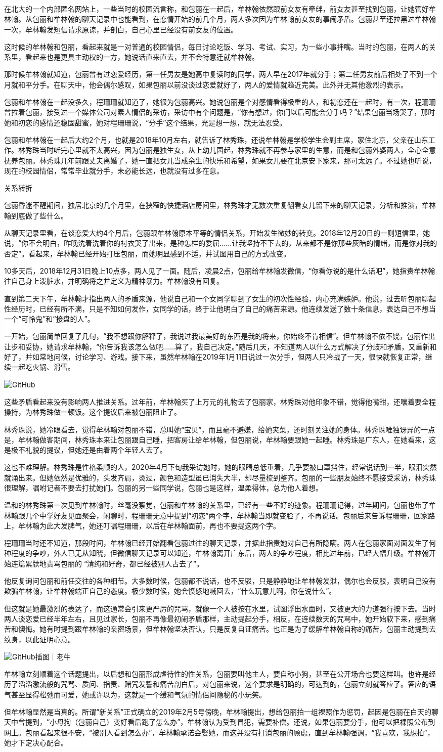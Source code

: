 在北大的一个内部匿名网站上，一些当时的校园流言称，和包丽在一起后，牟林翰依然跟前女友有牵绊，前女友甚至找到包丽，让她管好牟林翰。从包丽和牟林翰的聊天记录中也能看到，在恋情开始的前几个月，两人多次因为牟林翰前女友的事闹矛盾。包丽甚至还拉黑过牟林翰一次，牟林翰发短信请求原谅，并剖白，自己心里已经没有前女友的位置。

这时候的牟林翰和包丽，看起来就是一对普通的校园情侣，每日讨论吃饭、学习、考试、实习，为一些小事拌嘴。当时的包丽，在两人的关系里，看起来也是更具主动权的一方，她说话直来直去，并不会特意迁就牟林翰。

那时候牟林翰就知道，包丽曾有过恋爱经历，第一任男友是她高中复读时的同学，两人早在2017年就分手；第二任男友前后相处了不到一个月就和平分手。在聊天中，他会偶尔感叹，如果包丽以前没谈过恋爱就好了，两人的爱情就趋近完美。此外并无其他激烈的表示。

包丽和牟林翰在一起没多久，程珊珊就知道了，她很为包丽高兴。她说包丽是个对感情看得极重的人，和初恋还在一起时，有一次，程珊珊曾拉着包丽，接受过一个媒体公司对素人情侣的采访，采访中有个问题是，“你有想过，你们以后可能会分手吗？”结果包丽当场哭了，那时她和初恋的感情还稳固甜蜜，她对程珊珊说，“分手”这个结果，光是想一想，就无法忍受。

包丽和牟林翰在一起后大约2个月，也就是2018年10月左右，就告诉了林秀珠，还说牟林翰是学校学生会副主席，家住北京，父亲在山东工作。林秀珠当时听完心里就不太高兴，因为包丽是独生女，从上幼儿园起，林秀珠就不再参与家里的生意，而是和包丽外婆两人，全心全意抚养包丽。林秀珠几年前跟丈夫离婚了，她一直把女儿当成余生的快乐和希望，如果女儿要在北京安下家来，那可太远了。不过她也听说，现在的校园情侣，常常毕业就分手，未必能长远，也就没有过多在意。

关系转折

包丽昏迷不醒期间，独居北京的几个月里，在狭窄的快捷酒店房间里，林秀珠才无数次重复翻看女儿留下来的聊天记录，分析和推演，牟林翰到底做了些什么。

从聊天记录里看，在谈恋爱大约4个月后，包丽跟牟林翰原本平等的情侣关系，开始发生微妙的转变。2018年12月20日的一则短信里，她说，“你不会明白，昨晚洗着洗着你的衬衣哭了出来，是种怎样的委屈……让我坚持不下去的，从来都不是你那些灰暗的情绪，而是你对我的否定”。看起来，牟林翰已经开始打压包丽，而她明显感到不适，并试图用自己的方式改变。

10多天后，2018年12月31日晚上10点多，两人见了一面。随后，凌晨2点，包丽给牟林翰发微信，“你看你说的是什么话吧”，她指责牟林翰往自己身上泼脏水，并明确将之并定义为精神暴力。牟林翰没有回复。

直到第二天下午，牟林翰才指出两人的矛盾来源，他说自己和一个女同学聊到了女生的初次性经验，内心充满嫉妒。他说，过去听包丽聊起性经历时，已经有所不满，只是不知如何发作，女同学的话，终于让他明白了自己的痛苦来源。他连续发送了数十条信息，表达自己不想当一个“可怜鬼”和“接盘的人”。

一开始，包丽简单回复了几句，“我不想跟你解释了，我说过我最美好的东西是我的将来，你始终不肯相信”。但牟林翰不依不饶，包丽作出让步和妥协，她请求牟林翰，“你告诉我该怎么做吧……算了，我自己决定。”随后几天，不知道两人以什么方式解决了分歧和矛盾，又重新和好了，并如常地问候，讨论学习、游戏。接下来，虽然牟林翰在2019年1月11日说过一次分手，但两人只冷战了一天，很快就恢复正常，继续一起吃火锅、滑雪。

![GitHub](https://chinadigitaltimes.net/chinese/files/2023/06/post-697284-648c2aff8889b.png)

这些矛盾看起来没有影响两人推进关系。过年前，牟林翰买了上万元的礼物去了包丽家，林秀珠对他印象不错，觉得他嘴甜，还嚷着要全程操持，为林秀珠做一顿饭。这个提议后来被包丽阻止了。

林秀珠说，她冷眼看去，觉得牟林翰对包丽不错，总叫她“宝贝”，而且毫不避嫌，给她夹菜，还时刻关注她的身体。林秀珠唯独讶异的一点是，牟林翰做客期间，林秀珠本来让包丽跟自己睡，把客房让给牟林翰，但包丽说，牟林翰要跟她一起睡。林秀珠是广东人，在她看来，这是极不礼貌的提议，但她还是由着两个年轻人去了。

这也不难理解。林秀珠是性格柔顺的人，2020年4月下旬我采访她时，她的眼睛总低垂着，几乎要被口罩挡住，经常说话到一半，眼泪突然就涌出来。但她依然是优雅的，头发齐肩，烫过，颜色和造型虽已消失大半，却尽量梳到整齐。包丽的一些朋友始终不愿接受采访，林秀珠很理解，嘱咐记者不要去打扰她们。包丽的另一些同学说，包丽也是这样，温柔得体，总为他人着想。

温和的林秀珠第一次见到牟林翰时，丝毫没察觉，包丽和牟林翰的关系里，已经有一些不好的迹象。程珊珊记得，过年期间，包丽也带了牟林翰跟几个中学好友见面聚会，闲聊时，程珊珊无意中提到“初恋”两个字，牟林翰当即就变脸了，不再说话。包丽后来告诉程珊珊，回家路上，牟林翰为此大发脾气，她还叮嘱程珊珊，以后在牟林翰面前，再也不要提这两个字。

程珊珊当时还不知道，那段时间，牟林翰已经开始翻看包丽过往的聊天记录，并据此指责她对自己有所隐瞒。两人在包丽家面对面发生了何种程度的争吵，外人已无从知晓，但微信聊天记录可以知道，牟林翰离开广东后，两人的争吵程度，相比过年前，已经大幅升级。牟林翰开始连篇累牍地责骂包丽的 “清纯和好奇，都已经被别人占去了”。

他反复询问包丽和前任交往的各种细节。大多数时候，包丽都不说话，也不反驳，只是静静地让牟林翰发泄，偶尔也会反驳，表明自己没有欺骗牟林翰，让牟林翰端正自己的态度。极少数时候，她会愤怒地喊回去，“什么玩意儿啊，你在说什么”。

但这就是她最激烈的表达了，而这通常会引来更严厉的咒骂，就像一个人被按在水里，试图浮出水面时，又被更大的力道强行按下去。当时两人谈恋爱已经半年左右，且见过家长，包丽不再像最初闹矛盾那样，主动提起分手，相反，在连续数天的咒骂中，她开始软下来，感到痛苦和懊悔。她有时提到跟牟林翰的亲密场景，但牟林翰坚决否认，只是反复自证痛苦。也正是为了缓解牟林翰自称的痛苦，包丽主动提到去纹身，以此证明心意。

![GitHub](https://chinadigitaltimes.net/chinese/files/2023/06/post-697284-648c2aff9700c.)插图｜老牛

牟林翰立刻顺着这个话题提出，以后想和包丽形成虐待性的性关系，包丽要叫他主人，要自称小狗，甚至在公开场合也要这样叫。也许是经历了滔滔激流般的咒骂、质问、指责、赌咒发誓和痛苦剖白后，对包丽来说，这个要求是明确的，可达到的，包丽立刻就答应了。答应的语气甚至显得松弛而可爱，她或许以为，这就是一个缓和气氛的情侣间隐秘的小玩笑。

但牟林翰显然是当真的。所谓“新关系”正式确立的2019年2月5号傍晚，牟林翰提出，想给包丽拍一组裸照作为惩罚，起因是包丽在白天的聊天中曾提到，“小母狗（包丽自己）变好看后跑了怎么办”，牟林翰认为受到冒犯，需要补偿。还说，如果包丽要分手，他可以把裸照公布到网上。包丽看起来很不安，“被别人看到怎么办”，牟林翰承诺会娶她，而这并没有打消包丽的顾虑，直到牟林翰强调，“我喜欢，我想拍”，她才下定决心配合。
